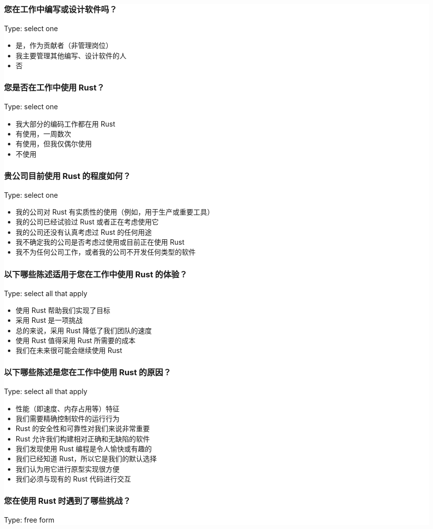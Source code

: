 ### 您在工作中编写或设计软件吗？

Type: select one

- 是，作为贡献者（非管理岗位）
- 我主要管理其他编写、设计软件的人
- 否

### 您是否在工作中使用 Rust？

Type: select one

- 我大部分的编码工作都在用 Rust
- 有使用，一周数次
- 有使用，但我仅偶尔使用
- 不使用

### 贵公司目前使用 Rust 的程度如何？

Type: select one

- 我的公司对 Rust 有实质性的使用（例如，用于生产或重要工具）
- 我的公司已经试验过 Rust 或者正在考虑使用它
- 我的公司还没有认真考虑过 Rust 的任何用途
- 我不确定我的公司是否考虑过使用或目前正在使用 Rust
- 我不为任何公司工作，或者我的公司不开发任何类型的软件

### 以下哪些陈述适用于您在工作中使用 Rust 的体验？

Type: select all that apply

- 使用 Rust 帮助我们实现了目标
- 采用 Rust 是一项挑战
- 总的来说，采用 Rust 降低了我们团队的速度
- 使用 Rust 值得采用 Rust 所需要的成本
- 我们在未来很可能会继续使用 Rust

### 以下哪些陈述是您在工作中使用 Rust 的原因？

Type: select all that apply

- 性能（即速度、内存占用等）特征
- 我们需要精确控制软件的运行行为
- Rust 的安全性和可靠性对我们来说非常重要
- Rust 允许我们构建相对正确和无缺陷的软件
- 我们发现使用 Rust 编程是令人愉快或有趣的
- 我们已经知道 Rust，所以它是我们的默认选择
- 我们认为用它进行原型实现很方便
- 我们必须与现有的 Rust 代码进行交互

### 您在使用 Rust 时遇到了哪些挑战？

Type: free form
